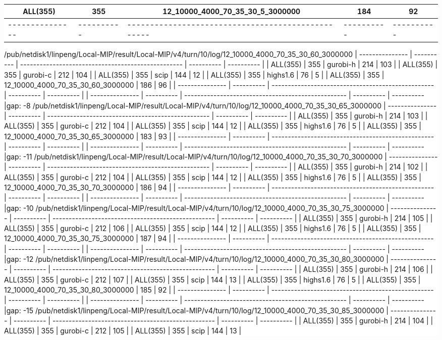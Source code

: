 | ALL(355)        | 355        | 12_10000_4000_70_35_30_5_3000000                   | 184        | 92         |
| --------------- | ---------- | -------------------------------------------------- | ---------- | ---------- |
| --------------- | ---------- | -------------------------------------------------- | ---------- | ---------- |gap: -11
/pub/netdisk1/linpeng/Local-MIP/result/Local-MIP/v4/turn/10/log/12_10000_4000_70_35_30_60_3000000
| --------------- | ---------- | -------------------------------------------------- | ---------- | ---------- |
| ALL(355)        | 355        | gurobi-h                                           | 214        | 103        |
| ALL(355)        | 355        | gurobi-c                                           | 212        | 104        |
| ALL(355)        | 355        | scip                                               | 144        | 12         |
| ALL(355)        | 355        | highs1.6                                           | 76         | 5          |
| ALL(355)        | 355        | 12_10000_4000_70_35_30_60_3000000                  | 186        | 96         |
| --------------- | ---------- | -------------------------------------------------- | ---------- | ---------- |
| --------------- | ---------- | -------------------------------------------------- | ---------- | ---------- |gap: -8
/pub/netdisk1/linpeng/Local-MIP/result/Local-MIP/v4/turn/10/log/12_10000_4000_70_35_30_65_3000000
| --------------- | ---------- | -------------------------------------------------- | ---------- | ---------- |
| ALL(355)        | 355        | gurobi-h                                           | 214        | 103        |
| ALL(355)        | 355        | gurobi-c                                           | 212        | 104        |
| ALL(355)        | 355        | scip                                               | 144        | 12         |
| ALL(355)        | 355        | highs1.6                                           | 76         | 5          |
| ALL(355)        | 355        | 12_10000_4000_70_35_30_65_3000000                  | 183        | 93         |
| --------------- | ---------- | -------------------------------------------------- | ---------- | ---------- |
| --------------- | ---------- | -------------------------------------------------- | ---------- | ---------- |gap: -11
/pub/netdisk1/linpeng/Local-MIP/result/Local-MIP/v4/turn/10/log/12_10000_4000_70_35_30_70_3000000
| --------------- | ---------- | -------------------------------------------------- | ---------- | ---------- |
| ALL(355)        | 355        | gurobi-h                                           | 214        | 102        |
| ALL(355)        | 355        | gurobi-c                                           | 212        | 104        |
| ALL(355)        | 355        | scip                                               | 144        | 12         |
| ALL(355)        | 355        | highs1.6                                           | 76         | 5          |
| ALL(355)        | 355        | 12_10000_4000_70_35_30_70_3000000                  | 186        | 94         |
| --------------- | ---------- | -------------------------------------------------- | ---------- | ---------- |
| --------------- | ---------- | -------------------------------------------------- | ---------- | ---------- |gap: -10
/pub/netdisk1/linpeng/Local-MIP/result/Local-MIP/v4/turn/10/log/12_10000_4000_70_35_30_75_3000000
| --------------- | ---------- | -------------------------------------------------- | ---------- | ---------- |
| ALL(355)        | 355        | gurobi-h                                           | 214        | 105        |
| ALL(355)        | 355        | gurobi-c                                           | 212        | 106        |
| ALL(355)        | 355        | scip                                               | 144        | 12         |
| ALL(355)        | 355        | highs1.6                                           | 76         | 5          |
| ALL(355)        | 355        | 12_10000_4000_70_35_30_75_3000000                  | 187        | 94         |
| --------------- | ---------- | -------------------------------------------------- | ---------- | ---------- |
| --------------- | ---------- | -------------------------------------------------- | ---------- | ---------- |gap: -12
/pub/netdisk1/linpeng/Local-MIP/result/Local-MIP/v4/turn/10/log/12_10000_4000_70_35_30_80_3000000
| --------------- | ---------- | -------------------------------------------------- | ---------- | ---------- |
| ALL(355)        | 355        | gurobi-h                                           | 214        | 106        |
| ALL(355)        | 355        | gurobi-c                                           | 212        | 107        |
| ALL(355)        | 355        | scip                                               | 144        | 13         |
| ALL(355)        | 355        | highs1.6                                           | 76         | 5          |
| ALL(355)        | 355        | 12_10000_4000_70_35_30_80_3000000                  | 185        | 92         |
| --------------- | ---------- | -------------------------------------------------- | ---------- | ---------- |
| --------------- | ---------- | -------------------------------------------------- | ---------- | ---------- |gap: -15
/pub/netdisk1/linpeng/Local-MIP/result/Local-MIP/v4/turn/10/log/12_10000_4000_70_35_30_85_3000000
| --------------- | ---------- | -------------------------------------------------- | ---------- | ---------- |
| ALL(355)        | 355        | gurobi-h                                           | 214        | 104        |
| ALL(355)        | 355        | gurobi-c                                           | 212        | 105        |
| ALL(355)        | 355        | scip                                               | 144        | 13         |